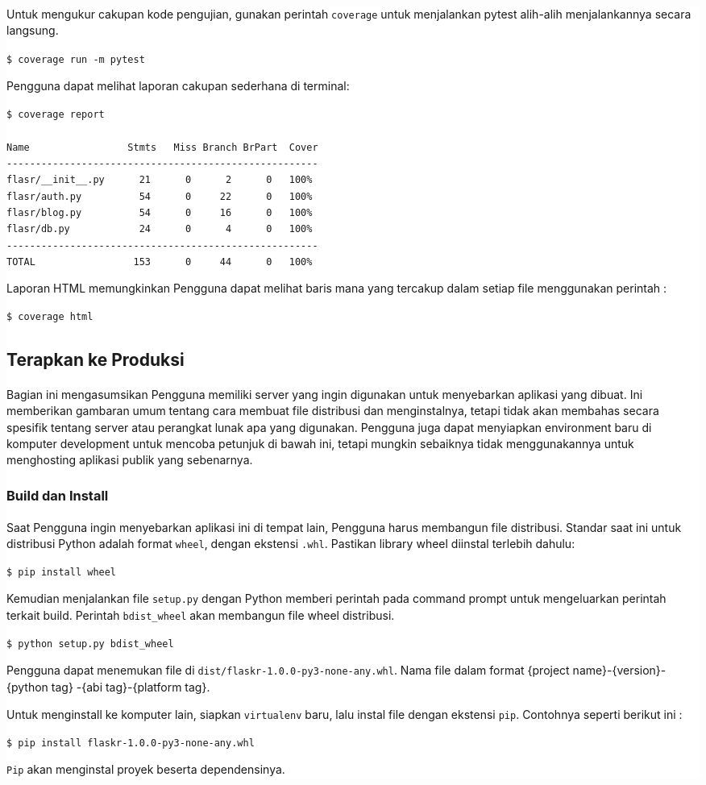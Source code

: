 Untuk mengukur cakupan kode pengujian, gunakan perintah `coverage` untuk menjalankan pytest alih-alih menjalankannya secara langsung.
```
$ coverage run -m pytest
```

Pengguna dapat melihat laporan cakupan sederhana di terminal:
```
$ coverage report

Name                 Stmts   Miss Branch BrPart  Cover
------------------------------------------------------
flasr/__init__.py      21      0      2      0   100%
flasr/auth.py          54      0     22      0   100%
flasr/blog.py          54      0     16      0   100%
flasr/db.py            24      0      4      0   100%
------------------------------------------------------
TOTAL                 153      0     44      0   100%
```

Laporan HTML memungkinkan Pengguna dapat melihat baris mana yang tercakup dalam setiap file menggunakan perintah :
```
$ coverage html
```

## Terapkan ke Produksi
Bagian ini mengasumsikan Pengguna memiliki server yang ingin digunakan untuk menyebarkan aplikasi yang dibuat. Ini memberikan gambaran umum tentang cara membuat file distribusi dan menginstalnya, tetapi tidak akan membahas secara spesifik tentang server atau perangkat lunak apa yang digunakan. Pengguna juga dapat menyiapkan environment baru di komputer development untuk mencoba petunjuk di bawah ini, tetapi mungkin sebaiknya tidak menggunakannya untuk menghosting aplikasi publik yang sebenarnya.

### Build dan Install
Saat Pengguna ingin menyebarkan aplikasi ini di tempat lain, Pengguna harus membangun file distribusi. Standar saat ini untuk distribusi Python adalah format `wheel`, dengan ekstensi `.whl`. Pastikan library wheel diinstal terlebih dahulu:
```
$ pip install wheel
```

Kemudian menjalankan file `setup.py` dengan Python memberi perintah pada command prompt untuk mengeluarkan perintah terkait build. Perintah `bdist_wheel` akan membangun file wheel distribusi.
```
$ python setup.py bdist_wheel
```
Pengguna dapat menemukan file di `dist/flaskr-1.0.0-py3-none-any.whl`. Nama file dalam format {project name}-{version}-{python tag} -{abi tag}-{platform tag}.

Untuk menginstall ke komputer lain, siapkan `virtualenv` baru, lalu instal file dengan ekstensi `pip`. Contohnya seperti berikut ini :
```
$ pip install flaskr-1.0.0-py3-none-any.whl
```
`Pip` akan menginstal proyek beserta dependensinya.
